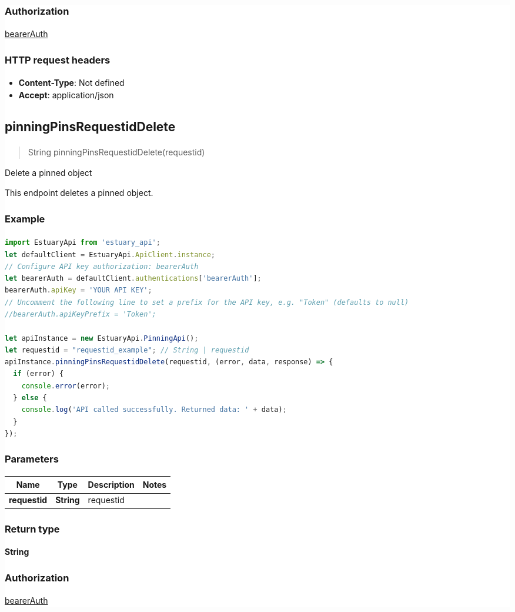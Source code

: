 ### Authorization

[bearerAuth](../README.md#bearerAuth)

### HTTP request headers

- **Content-Type**: Not defined
- **Accept**: application/json


## pinningPinsRequestidDelete

> String pinningPinsRequestidDelete(requestid)

Delete a pinned object

This endpoint deletes a pinned object.

### Example

```javascript
import EstuaryApi from 'estuary_api';
let defaultClient = EstuaryApi.ApiClient.instance;
// Configure API key authorization: bearerAuth
let bearerAuth = defaultClient.authentications['bearerAuth'];
bearerAuth.apiKey = 'YOUR API KEY';
// Uncomment the following line to set a prefix for the API key, e.g. "Token" (defaults to null)
//bearerAuth.apiKeyPrefix = 'Token';

let apiInstance = new EstuaryApi.PinningApi();
let requestid = "requestid_example"; // String | requestid
apiInstance.pinningPinsRequestidDelete(requestid, (error, data, response) => {
  if (error) {
    console.error(error);
  } else {
    console.log('API called successfully. Returned data: ' + data);
  }
});
```

### Parameters


Name | Type | Description  | Notes
------------- | ------------- | ------------- | -------------
 **requestid** | **String**| requestid | 

### Return type

**String**

### Authorization

[bearerAuth](../README.md#bearerAuth)

